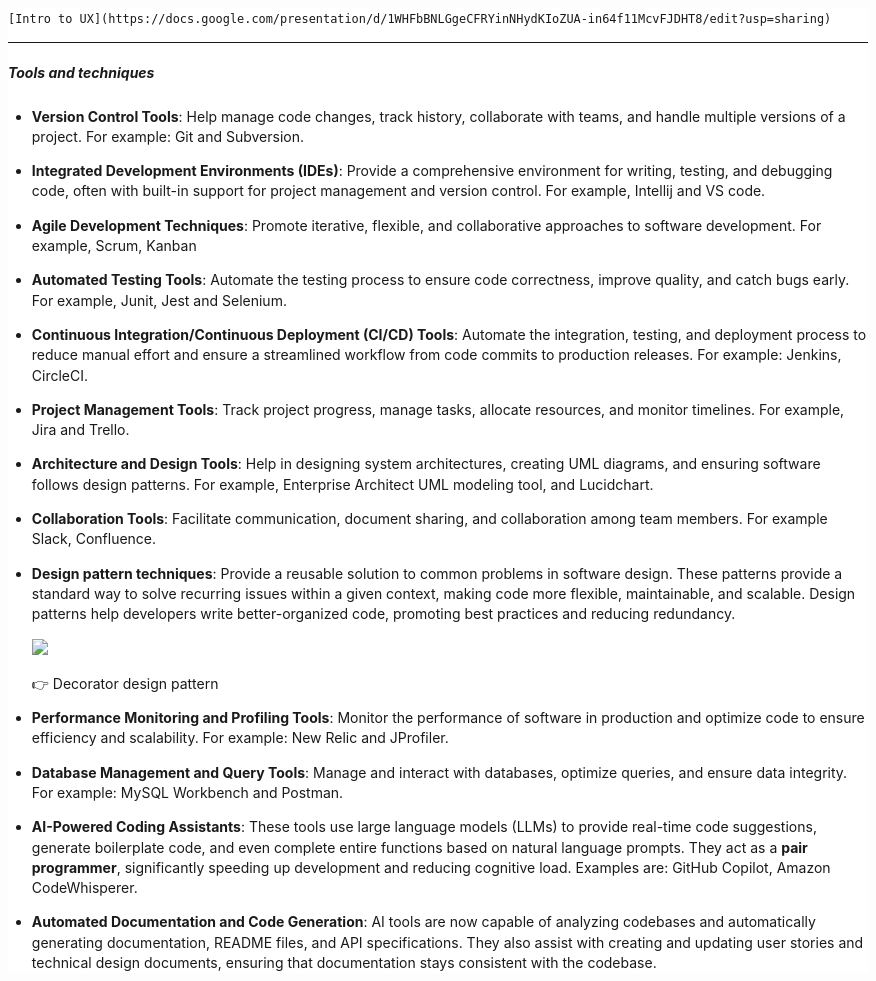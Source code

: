     [Intro to UX](https://docs.google.com/presentation/d/1WHFbBNLGgeCFRYinNHydKIoZUA-in64f11McvFJDHT8/edit?usp=sharing)

---

##### Tools and techniques

* **Version Control Tools**: Help manage code changes, track history, collaborate with teams, and handle multiple versions of a project. For example: Git and Subversion. 

* **Integrated Development Environments (IDEs)**: Provide a comprehensive environment for writing, testing, and debugging code, often with built-in support for project management and version control. For example, Intellij and VS code. 

* **Agile Development Techniques**: Promote iterative, flexible, and collaborative approaches to software development. For example, Scrum, Kanban

* **Automated Testing Tools**: Automate the testing process to ensure code correctness, improve quality, and catch bugs early. For example, Junit, Jest and Selenium. 
 
* **Continuous Integration/Continuous Deployment (CI/CD) Tools**: Automate the integration, testing, and deployment process to reduce manual effort and ensure a streamlined workflow from code commits to production releases. For example: Jenkins, CircleCI. 

* **Project Management Tools**: Track project progress, manage tasks, allocate resources, and monitor timelines. For example, Jira and Trello. 

* **Architecture and Design Tools**: Help in designing system architectures, creating UML diagrams, and ensuring software follows design patterns. For example, Enterprise Architect UML modeling tool, and Lucidchart. 

* **Collaboration Tools**: Facilitate communication, document sharing, and collaboration among team members. For example Slack, Confluence. 

* **Design pattern techniques**: Provide a reusable solution to common problems in software design. These patterns provide a standard way to solve recurring issues within a given context, making code more flexible, maintainable, and scalable. Design patterns help developers write better-organized code, promoting best practices and reducing redundancy. 

    <img src="https://i.imgur.com/KIeMPxd.png" width="500">
    
    👉 Decorator design pattern

* **Performance Monitoring and Profiling Tools**: Monitor the performance of software in production and optimize code to ensure efficiency and scalability. For example: New Relic and JProfiler. 

* **Database Management and Query Tools**: Manage and interact with databases, optimize queries, and ensure data integrity. For example: MySQL Workbench and Postman. 

* **AI-Powered Coding Assistants**: These tools use large language models (LLMs) to provide real-time code suggestions, generate boilerplate code, and even complete entire functions based on natural language prompts. They act as a **pair programmer**, significantly speeding up development and reducing cognitive load. Examples are: GitHub Copilot, Amazon CodeWhisperer.

* **Automated Documentation and Code Generation**: AI tools are now capable of analyzing codebases and automatically generating documentation, README files, and API specifications. They also assist with creating and updating user stories and technical design documents, ensuring that documentation stays consistent with the codebase. 
